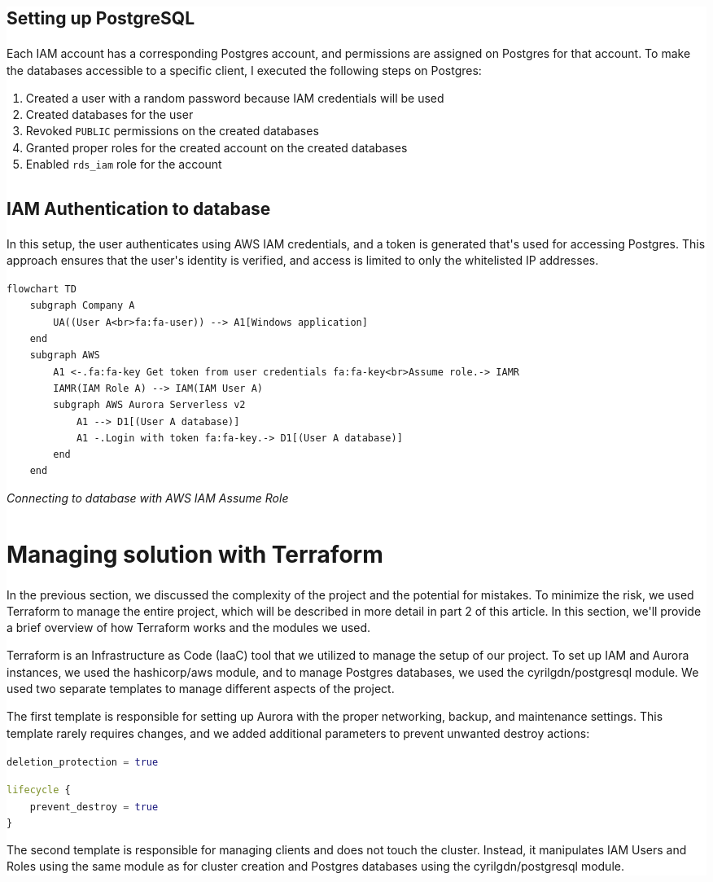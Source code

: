 ## Setting up PostgreSQL
Each IAM account has a corresponding Postgres account, and permissions are assigned on Postgres for that account. To make the databases accessible to a specific client, I executed the following steps on Postgres:

1. Created a user with a random password because IAM credentials will be used
2. Created databases for the user
3. Revoked `PUBLIC` permissions on the created databases
4. Granted proper roles for the created account on the created databases
5. Enabled `rds_iam` role for the account

## IAM Authentication to database

In this setup, the user authenticates using AWS IAM credentials, and a token is generated that's used for accessing Postgres. This approach ensures that the user's identity is verified, and access is limited to only the whitelisted IP addresses.

```mermaid!
flowchart TD
    subgraph Company A
        UA((User A<br>fa:fa-user)) --> A1[Windows application]
    end
    subgraph AWS
        A1 <-.fa:fa-key Get token from user credentials fa:fa-key<br>Assume role.-> IAMR
        IAMR(IAM Role A) --> IAM(IAM User A)
        subgraph AWS Aurora Serverless v2
            A1 --> D1[(User A database)]
            A1 -.Login with token fa:fa-key.-> D1[(User A database)]
        end
    end
```
*Connecting to database with AWS IAM Assume Role*

# Managing solution with Terraform

In the previous section, we discussed the complexity of the project and the potential for mistakes. To minimize the risk, we used Terraform to manage the entire project, which will be described in more detail in part 2 of this article. In this section, we'll provide a brief overview of how Terraform works and the modules we used.

Terraform is an Infrastructure as Code (IaaC) tool that we utilized to manage the setup of our project. To set up IAM and Aurora instances, we used the hashicorp/aws module, and to manage Postgres databases, we used the cyrilgdn/postgresql module. We used two separate templates to manage different aspects of the project.

The first template is responsible for setting up Aurora with the proper networking, backup, and maintenance settings. This template rarely requires changes, and we added additional parameters to prevent unwanted destroy actions:

```terraform
deletion_protection = true
```
```terraform
lifecycle {
    prevent_destroy = true
}
```
The second template is responsible for managing clients and does not touch the cluster. Instead, it manipulates IAM Users and Roles using the same module as for cluster creation and Postgres databases using the cyrilgdn/postgresql module.

